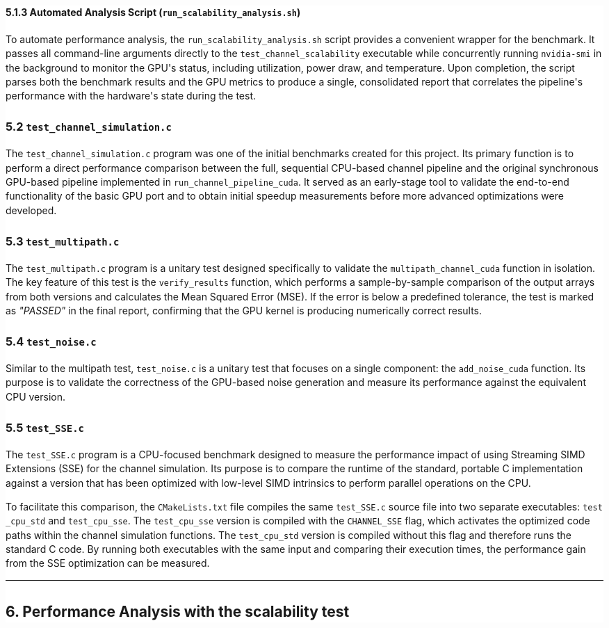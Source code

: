 #### 5.1.3 Automated Analysis Script (`run_scalability_analysis.sh`)

To automate performance analysis, the `run_scalability_analysis.sh` script provides a convenient wrapper for the benchmark. It passes all command-line arguments directly to the `test_channel_scalability` executable while concurrently running `nvidia-smi` in the background to monitor the GPU's status, including utilization, power draw, and temperature. Upon completion, the script parses both the benchmark results and the GPU metrics to produce a single, consolidated report that correlates the pipeline's performance with the hardware's state during the test.

### 5.2 `test_channel_simulation.c`

The `test_channel_simulation.c` program was one of the initial benchmarks created for this project. Its primary function is to perform a direct performance comparison between the full, sequential CPU-based channel pipeline and the original synchronous GPU-based pipeline implemented in `run_channel_pipeline_cuda`. It served as an early-stage tool to validate the end-to-end functionality of the basic GPU port and to obtain initial speedup measurements before more advanced optimizations were developed.

### 5.3 `test_multipath.c`

The `test_multipath.c` program is a unitary test designed specifically to validate the `multipath_channel_cuda` function in isolation. The key feature of this test is the `verify_results` function, which performs a sample-by-sample comparison of the output arrays from both versions and calculates the Mean Squared Error (MSE). If the error is below a predefined tolerance, the test is marked as *"PASSED"* in the final report, confirming that the GPU kernel is producing numerically correct results.

### 5.4 `test_noise.c`

Similar to the multipath test, `test_noise.c` is a unitary test that focuses on a single component: the `add_noise_cuda` function. Its purpose is to validate the correctness of the GPU-based noise generation and measure its performance against the equivalent CPU version.

### 5.5 `test_SSE.c`

The `test_SSE.c` program is a CPU-focused benchmark designed to measure the performance impact of using Streaming SIMD Extensions (SSE) for the channel simulation. Its purpose is to compare the runtime of the standard, portable C implementation against a version that has been optimized with low-level SIMD intrinsics to perform parallel operations on the CPU.

To facilitate this comparison, the `CMakeLists.txt` file compiles the same `test_SSE.c` source file into two separate executables: `test_cpu_std` and `test_cpu_sse`. The `test_cpu_sse` version is compiled with the `CHANNEL_SSE` flag, which activates the optimized code paths within the channel simulation functions. The `test_cpu_std` version is compiled without this flag and therefore runs the standard C code. By running both executables with the same input and comparing their execution times, the performance gain from the SSE optimization can be measured.

-----

## 6\. Performance Analysis with the scalability test
